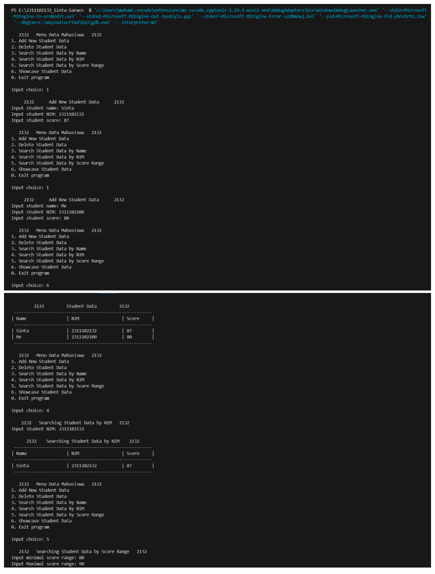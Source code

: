 ![Screenshot Output Unguided 1](Output-Unguided-1_Sinta.png)
![Screenshot Output Unguided 1](Output-Unguided-1'2_Sinta.png)